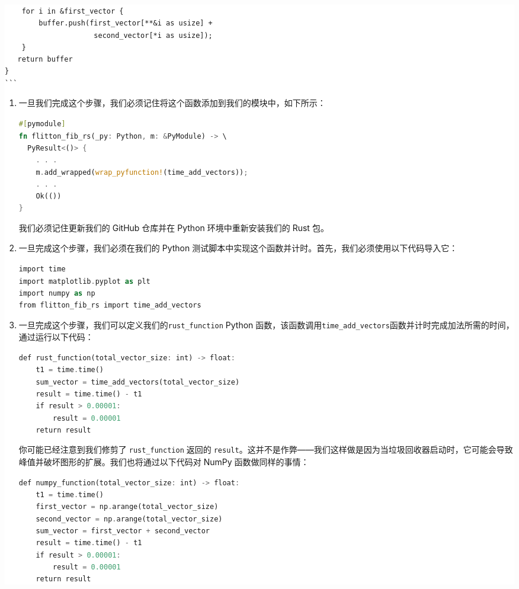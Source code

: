         for i in &first_vector {
            buffer.push(first_vector[**&i as usize] + 
                         second_vector[*i as usize]);
        }
       return buffer
    }
    ```

1.  一旦我们完成这个步骤，我们必须记住将这个函数添加到我们的模块中，如下所示：

    ```rs
    #[pymodule]
    fn flitton_fib_rs(_py: Python, m: &PyModule) -> \
      PyResult<()> {
        . . .
        m.add_wrapped(wrap_pyfunction!(time_add_vectors));
        . . .
        Ok(())
    }
    ```

    我们必须记住更新我们的 GitHub 仓库并在 Python 环境中重新安装我们的 Rust 包。

1.  一旦完成这个步骤，我们必须在我们的 Python 测试脚本中实现这个函数并计时。首先，我们必须使用以下代码导入它：

    ```rs
    import time
    import matplotlib.pyplot as plt
    import numpy as np
    from flitton_fib_rs import time_add_vectors
    ```

1.  一旦完成这个步骤，我们可以定义我们的`rust_function` Python 函数，该函数调用`time_add_vectors`函数并计时完成加法所需的时间，通过运行以下代码：

    ```rs
    def rust_function(total_vector_size: int) -> float:
        t1 = time.time()
        sum_vector = time_add_vectors(total_vector_size)
        result = time.time() - t1
        if result > 0.00001:
            result = 0.00001
        return result
    ```

    你可能已经注意到我们修剪了 `rust_function` 返回的 `result`。这并不是作弊——我们这样做是因为当垃圾回收器启动时，它可能会导致峰值并破坏图形的扩展。我们也将通过以下代码对 NumPy 函数做同样的事情：

    ```rs
    def numpy_function(total_vector_size: int) -> float:
        t1 = time.time()
        first_vector = np.arange(total_vector_size)
        second_vector = np.arange(total_vector_size)
        sum_vector = first_vector + second_vector
        result = time.time() - t1
        if result > 0.00001:
            result = 0.00001
        return result
    ```

